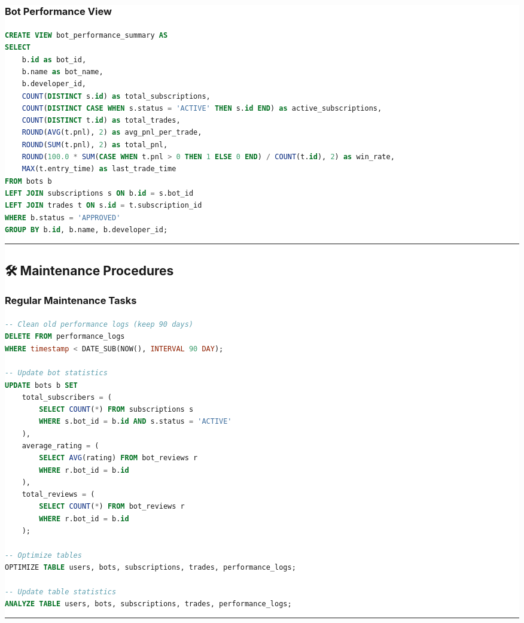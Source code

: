 ### Bot Performance View

```sql
CREATE VIEW bot_performance_summary AS
SELECT 
    b.id as bot_id,
    b.name as bot_name,
    b.developer_id,
    COUNT(DISTINCT s.id) as total_subscriptions,
    COUNT(DISTINCT CASE WHEN s.status = 'ACTIVE' THEN s.id END) as active_subscriptions,
    COUNT(DISTINCT t.id) as total_trades,
    ROUND(AVG(t.pnl), 2) as avg_pnl_per_trade,
    ROUND(SUM(t.pnl), 2) as total_pnl,
    ROUND(100.0 * SUM(CASE WHEN t.pnl > 0 THEN 1 ELSE 0 END) / COUNT(t.id), 2) as win_rate,
    MAX(t.entry_time) as last_trade_time
FROM bots b
LEFT JOIN subscriptions s ON b.id = s.bot_id
LEFT JOIN trades t ON s.id = t.subscription_id
WHERE b.status = 'APPROVED'
GROUP BY b.id, b.name, b.developer_id;
```

---

## 🛠️ Maintenance Procedures

### Regular Maintenance Tasks

```sql
-- Clean old performance logs (keep 90 days)
DELETE FROM performance_logs 
WHERE timestamp < DATE_SUB(NOW(), INTERVAL 90 DAY);

-- Update bot statistics
UPDATE bots b SET 
    total_subscribers = (
        SELECT COUNT(*) FROM subscriptions s 
        WHERE s.bot_id = b.id AND s.status = 'ACTIVE'
    ),
    average_rating = (
        SELECT AVG(rating) FROM bot_reviews r 
        WHERE r.bot_id = b.id
    ),
    total_reviews = (
        SELECT COUNT(*) FROM bot_reviews r 
        WHERE r.bot_id = b.id
    );

-- Optimize tables
OPTIMIZE TABLE users, bots, subscriptions, trades, performance_logs;

-- Update table statistics
ANALYZE TABLE users, bots, subscriptions, trades, performance_logs;
```

---